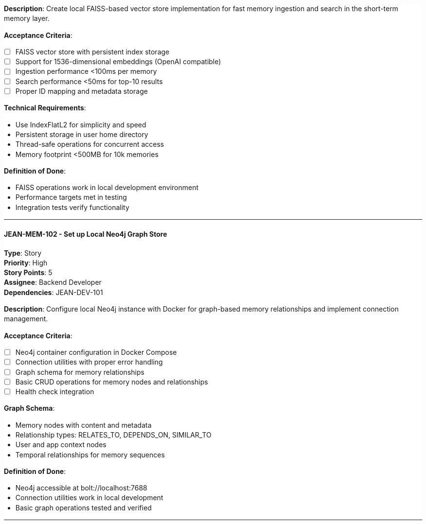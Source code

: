 **Description**:
Create local FAISS-based vector store implementation for fast memory ingestion and search in the short-term memory layer.

**Acceptance Criteria**:
- [ ] FAISS vector store with persistent index storage
- [ ] Support for 1536-dimensional embeddings (OpenAI compatible)
- [ ] Ingestion performance <100ms per memory
- [ ] Search performance <50ms for top-10 results
- [ ] Proper ID mapping and metadata storage

**Technical Requirements**:
- Use IndexFlatL2 for simplicity and speed
- Persistent storage in user home directory
- Thread-safe operations for concurrent access
- Memory footprint <500MB for 10k memories

**Definition of Done**:
- FAISS operations work in local development environment
- Performance targets met in testing
- Integration tests verify functionality

---

#### **JEAN-MEM-102** - Set up Local Neo4j Graph Store
**Type**: Story  
**Priority**: High  
**Story Points**: 5  
**Assignee**: Backend Developer  
**Dependencies**: JEAN-DEV-101  

**Description**:
Configure local Neo4j instance with Docker for graph-based memory relationships and implement connection management.

**Acceptance Criteria**:
- [ ] Neo4j container configuration in Docker Compose
- [ ] Connection utilities with proper error handling
- [ ] Graph schema for memory relationships
- [ ] Basic CRUD operations for memory nodes and relationships
- [ ] Health check integration

**Graph Schema**:
- Memory nodes with content and metadata
- Relationship types: RELATES_TO, DEPENDS_ON, SIMILAR_TO
- User and app context nodes
- Temporal relationships for memory sequences

**Definition of Done**:
- Neo4j accessible at bolt://localhost:7688
- Connection utilities work in local development
- Basic graph operations tested and verified

---
